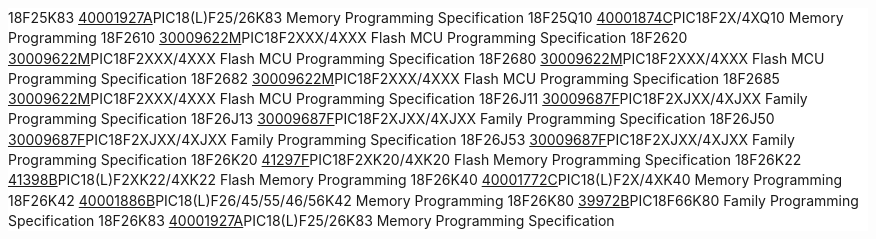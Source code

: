 <tr><td>18F25K83    </td><td><a href="http://ww1.microchip.com/downloads/en/DeviceDoc/40001927A.pdf">40001927A</a></td><td>PIC18(L)F25/26K83 Memory Programming Specification</td></tr>
<tr><td>18F25Q10    </td><td><a href="http://ww1.microchip.com/downloads/en/DeviceDoc/40001874C.pdf">40001874C</a></td><td>PIC18F2X/4XQ10 Memory Programming</td></tr>
<tr><td>18F2610     </td><td><a href="http://ww1.microchip.com/downloads/en/DeviceDoc/30009622M.pdf">30009622M</a></td><td>PIC18F2XXX/4XXX Flash MCU Programming Specification</td></tr>
<tr><td>18F2620     </td><td><a href="http://ww1.microchip.com/downloads/en/DeviceDoc/30009622M.pdf">30009622M</a></td><td>PIC18F2XXX/4XXX Flash MCU Programming Specification</td></tr>
<tr><td>18F2680     </td><td><a href="http://ww1.microchip.com/downloads/en/DeviceDoc/30009622M.pdf">30009622M</a></td><td>PIC18F2XXX/4XXX Flash MCU Programming Specification</td></tr>
<tr><td>18F2682     </td><td><a href="http://ww1.microchip.com/downloads/en/DeviceDoc/30009622M.pdf">30009622M</a></td><td>PIC18F2XXX/4XXX Flash MCU Programming Specification</td></tr>
<tr><td>18F2685     </td><td><a href="http://ww1.microchip.com/downloads/en/DeviceDoc/30009622M.pdf">30009622M</a></td><td>PIC18F2XXX/4XXX Flash MCU Programming Specification</td></tr>
<tr><td>18F26J11    </td><td><a href="http://ww1.microchip.com/downloads/en/DeviceDoc/30009687F.pdf">30009687F</a></td><td>PIC18F2XJXX/4XJXX Family Programming Specification</td></tr>
<tr><td>18F26J13    </td><td><a href="http://ww1.microchip.com/downloads/en/DeviceDoc/30009687F.pdf">30009687F</a></td><td>PIC18F2XJXX/4XJXX Family Programming Specification</td></tr>
<tr><td>18F26J50    </td><td><a href="http://ww1.microchip.com/downloads/en/DeviceDoc/30009687F.pdf">30009687F</a></td><td>PIC18F2XJXX/4XJXX Family Programming Specification</td></tr>
<tr><td>18F26J53    </td><td><a href="http://ww1.microchip.com/downloads/en/DeviceDoc/30009687F.pdf">30009687F</a></td><td>PIC18F2XJXX/4XJXX Family Programming Specification</td></tr>
<tr><td>18F26K20    </td><td><a href="http://ww1.microchip.com/downloads/en/DeviceDoc/41297F.pdf">41297F</a></td><td>PIC18F2XK20/4XK20 Flash Memory Programming Specification</td></tr>
<tr><td>18F26K22    </td><td><a href="http://ww1.microchip.com/downloads/en/DeviceDoc/41398B.pdf">41398B</a></td><td>PIC18(L)F2XK22/4XK22 Flash Memory Programming</td></tr>
<tr><td>18F26K40    </td><td><a href="http://ww1.microchip.com/downloads/en/DeviceDoc/40001772C.pdf">40001772C</a></td><td>PIC18(L)F2X/4XK40 Memory Programming</td></tr>
<tr><td>18F26K42    </td><td><a href="http://ww1.microchip.com/downloads/en/DeviceDoc/40001886B.pdf">40001886B</a></td><td>PIC18(L)F26/45/55/46/56K42 Memory Programming</td></tr>
<tr><td>18F26K80    </td><td><a href="http://ww1.microchip.com/downloads/en/DeviceDoc/39972B.pdf">39972B</a></td><td>PIC18F66K80 Family Programming Specification</td></tr>
<tr><td>18F26K83    </td><td><a href="http://ww1.microchip.com/downloads/en/DeviceDoc/40001927A.pdf">40001927A</a></td><td>PIC18(L)F25/26K83 Memory Programming Specification</td></tr>
